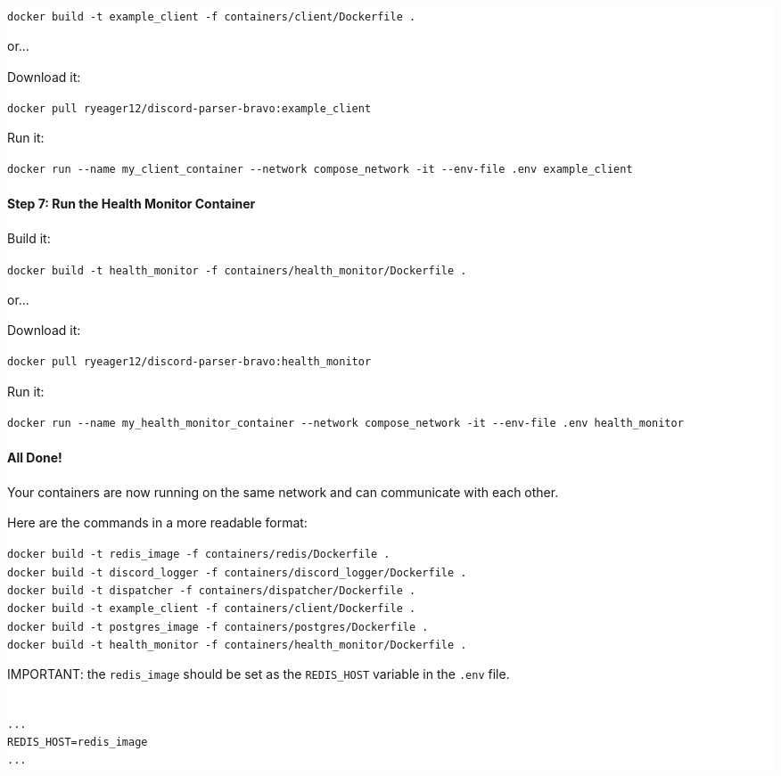 ```
docker build -t example_client -f containers/client/Dockerfile .
```

or...

Download it:

```
docker pull ryeager12/discord-parser-bravo:example_client
```

Run it:

```
docker run --name my_client_container --network compose_network -it --env-file .env example_client
```

#### Step 7: Run the Health Monitor Container

Build it:

```
docker build -t health_monitor -f containers/health_monitor/Dockerfile .
```

or...

Download it:

```
docker pull ryeager12/discord-parser-bravo:health_monitor
```

Run it:

```
docker run --name my_health_monitor_container --network compose_network -it --env-file .env health_monitor
```

#### All Done!

Your containers are now running on the same network and can communicate with each other.

Here are the commands in a more readable format:

```
docker build -t redis_image -f containers/redis/Dockerfile .
docker build -t discord_logger -f containers/discord_logger/Dockerfile .
docker build -t dispatcher -f containers/dispatcher/Dockerfile .
docker build -t example_client -f containers/client/Dockerfile .
docker build -t postgres_image -f containers/postgres/Dockerfile .
docker build -t health_monitor -f containers/health_monitor/Dockerfile .
```

IMPORTANT: the `redis_image` should be set as the `REDIS_HOST` variable in the `.env` file.

```

...
REDIS_HOST=redis_image
...

```
